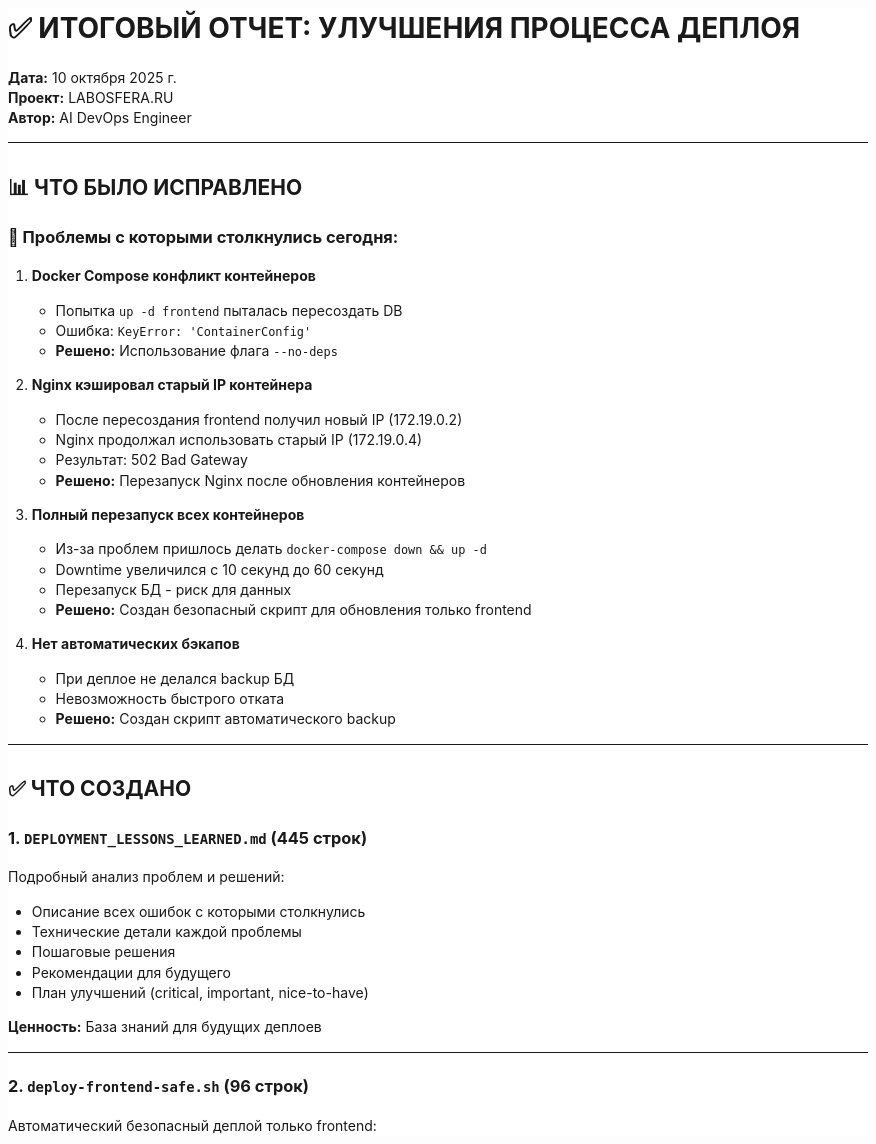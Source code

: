 # ✅ ИТОГОВЫЙ ОТЧЕТ: УЛУЧШЕНИЯ ПРОЦЕССА ДЕПЛОЯ

**Дата:** 10 октября 2025 г.  
**Проект:** LABOSFERA.RU  
**Автор:** AI DevOps Engineer

---

## 📊 ЧТО БЫЛО ИСПРАВЛЕНО

### 🔴 Проблемы с которыми столкнулись сегодня:

1. **Docker Compose конфликт контейнеров**
   - Попытка `up -d frontend` пыталась пересоздать DB
   - Ошибка: `KeyError: 'ContainerConfig'`
   - **Решено:** Использование флага `--no-deps`

2. **Nginx кэшировал старый IP контейнера**
   - После пересоздания frontend получил новый IP (172.19.0.2)
   - Nginx продолжал использовать старый IP (172.19.0.4)
   - Результат: 502 Bad Gateway
   - **Решено:** Перезапуск Nginx после обновления контейнеров

3. **Полный перезапуск всех контейнеров**
   - Из-за проблем пришлось делать `docker-compose down && up -d`
   - Downtime увеличился с 10 секунд до 60 секунд
   - Перезапуск БД - риск для данных
   - **Решено:** Создан безопасный скрипт для обновления только frontend

4. **Нет автоматических бэкапов**
   - При деплое не делался backup БД
   - Невозможность быстрого отката
   - **Решено:** Создан скрипт автоматического backup

---

## ✅ ЧТО СОЗДАНО

### 1. `DEPLOYMENT_LESSONS_LEARNED.md` (445 строк)
Подробный анализ проблем и решений:
- Описание всех ошибок с которыми столкнулись
- Технические детали каждой проблемы
- Пошаговые решения
- Рекомендации для будущего
- План улучшений (critical, important, nice-to-have)

**Ценность:** База знаний для будущих деплоев

---

### 2. `deploy-frontend-safe.sh` (96 строк)
Автоматический безопасный деплой только frontend:
